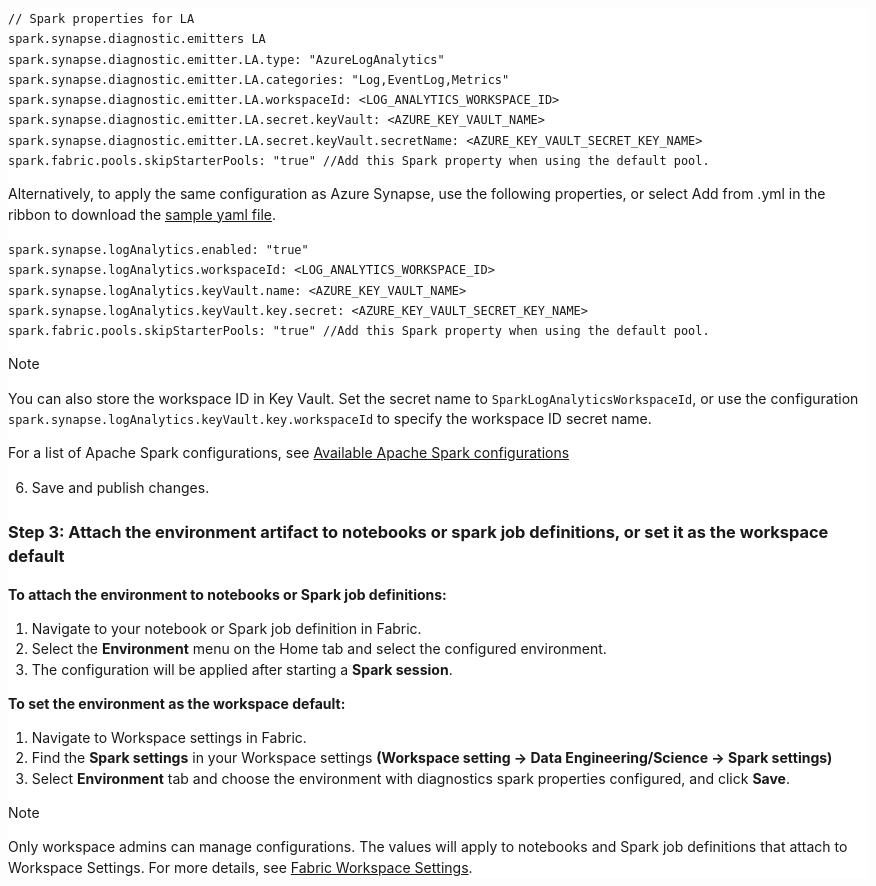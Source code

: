    ```properties
   // Spark properties for LA
   spark.synapse.diagnostic.emitters LA
   spark.synapse.diagnostic.emitter.LA.type: "AzureLogAnalytics"
   spark.synapse.diagnostic.emitter.LA.categories: "Log,EventLog,Metrics"
   spark.synapse.diagnostic.emitter.LA.workspaceId: <LOG_ANALYTICS_WORKSPACE_ID>
   spark.synapse.diagnostic.emitter.LA.secret.keyVault: <AZURE_KEY_VAULT_NAME>
   spark.synapse.diagnostic.emitter.LA.secret.keyVault.secretName: <AZURE_KEY_VAULT_SECRET_KEY_NAME>
   spark.fabric.pools.skipStarterPools: "true" //Add this Spark property when using the default pool.
   ```

   Alternatively, to apply the same configuration as Azure Synapse, use the following properties, or select Add from .yml in the ribbon to download the [sample yaml file](https://sparklighter.blob.core.windows.net/package/FabricSparkMonitorConfiguration/log_analytics_spark_properties_option_2_synapse.yml).

   ```properties
   spark.synapse.logAnalytics.enabled: "true"
   spark.synapse.logAnalytics.workspaceId: <LOG_ANALYTICS_WORKSPACE_ID>
   spark.synapse.logAnalytics.keyVault.name: <AZURE_KEY_VAULT_NAME>
   spark.synapse.logAnalytics.keyVault.key.secret: <AZURE_KEY_VAULT_SECRET_KEY_NAME>
   spark.fabric.pools.skipStarterPools: "true" //Add this Spark property when using the default pool.
   ```

   > [!NOTE]
   >
   > You can also store the workspace ID in Key Vault. Set the secret name to `SparkLogAnalyticsWorkspaceId`, or use the configuration `spark.synapse.logAnalytics.keyVault.key.workspaceId` to specify the workspace ID secret name.

   For a list of Apache Spark configurations, see [Available Apache Spark configurations](/azure/synapse-analytics/monitor-synapse-analytics-reference#available-apache-spark-configurations)

 6. Save and publish changes.

### Step 3: Attach the environment artifact to notebooks or spark job definitions, or set it as the workspace default

**To attach the environment to notebooks or Spark job definitions:**
1. Navigate to your notebook or Spark job definition in Fabric.
2. Select the **Environment** menu on the Home tab and select the configured environment.
3. The configuration will be applied after starting a **Spark session**.

**To set the environment as the workspace default:**

1. Navigate to Workspace settings in Fabric.
2. Find the **Spark settings** in your Workspace settings **(Workspace setting -> Data Engineering/Science -> Spark settings)**
3. Select **Environment** tab and choose the environment with diagnostics spark properties configured, and click **Save**.

> [!NOTE]
>
> Only workspace admins can manage configurations. The values will apply to notebooks and Spark job definitions that attach to Workspace Settings. For more details, see [Fabric Workspace Settings](../get-started/workspaces.md).
